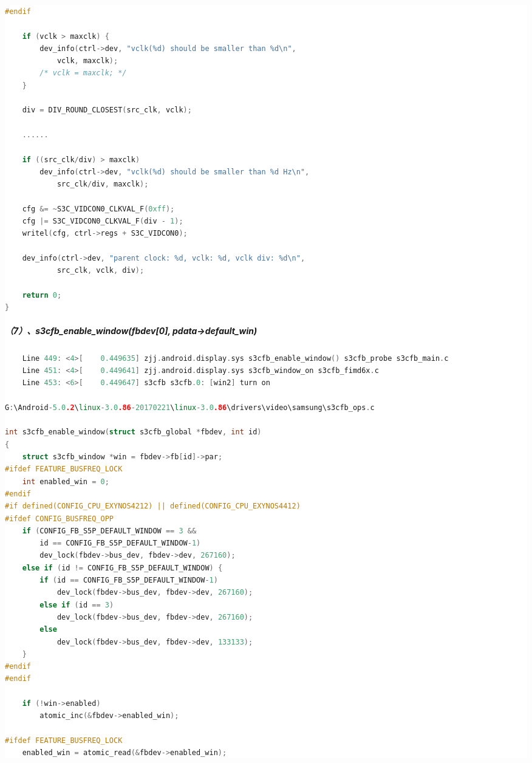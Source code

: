 ``` cpp
#endif

	if (vclk > maxclk) {
		dev_info(ctrl->dev, "vclk(%d) should be smaller than %d\n",
			vclk, maxclk);
		/* vclk = maxclk; */
	}

	div = DIV_ROUND_CLOSEST(src_clk, vclk);

	......

	if ((src_clk/div) > maxclk)
		dev_info(ctrl->dev, "vclk(%d) should be smaller than %d Hz\n",
			src_clk/div, maxclk);

	cfg &= ~S3C_VIDCON0_CLKVAL_F(0xff);
	cfg |= S3C_VIDCON0_CLKVAL_F(div - 1);
	writel(cfg, ctrl->regs + S3C_VIDCON0);

	dev_info(ctrl->dev, "parent clock: %d, vclk: %d, vclk div: %d\n",
			src_clk, vclk, div);

	return 0;
}
```
##### （7）、s3cfb_enable_window(fbdev[0], pdata->default_win)

``` cpp
	Line 449: <4>[    0.449635] zjj.android.display.sys s3cfb_enable_window() s3cfb_probe s3cfb_main.c
	Line 451: <4>[    0.449641] zjj.android.display.sys s3cfb_window_on s3cfb_fimd6x.c
	Line 453: <6>[    0.449647] s3cfb s3cfb.0: [win2] turn on

G:\Android-5.0.2\linux-3.0.86-20170221\linux-3.0.86\drivers\video\samsung\s3cfb_ops.c

int s3cfb_enable_window(struct s3cfb_global *fbdev, int id)
{
	struct s3cfb_window *win = fbdev->fb[id]->par;
#ifdef FEATURE_BUSFREQ_LOCK
	int enabled_win = 0;
#endif
#if defined(CONFIG_CPU_EXYNOS4212) || defined(CONFIG_CPU_EXYNOS4412)
#ifdef CONFIG_BUSFREQ_OPP
	if (CONFIG_FB_S5P_DEFAULT_WINDOW == 3 &&
		id == CONFIG_FB_S5P_DEFAULT_WINDOW-1)
		dev_lock(fbdev->bus_dev, fbdev->dev, 267160);
	else if (id != CONFIG_FB_S5P_DEFAULT_WINDOW) {
		if (id == CONFIG_FB_S5P_DEFAULT_WINDOW-1)
			dev_lock(fbdev->bus_dev, fbdev->dev, 267160);
		else if (id == 3)
			dev_lock(fbdev->bus_dev, fbdev->dev, 267160);
		else
			dev_lock(fbdev->bus_dev, fbdev->dev, 133133);
	}
#endif
#endif

	if (!win->enabled)
		atomic_inc(&fbdev->enabled_win);

#ifdef FEATURE_BUSFREQ_LOCK
	enabled_win = atomic_read(&fbdev->enabled_win);
```